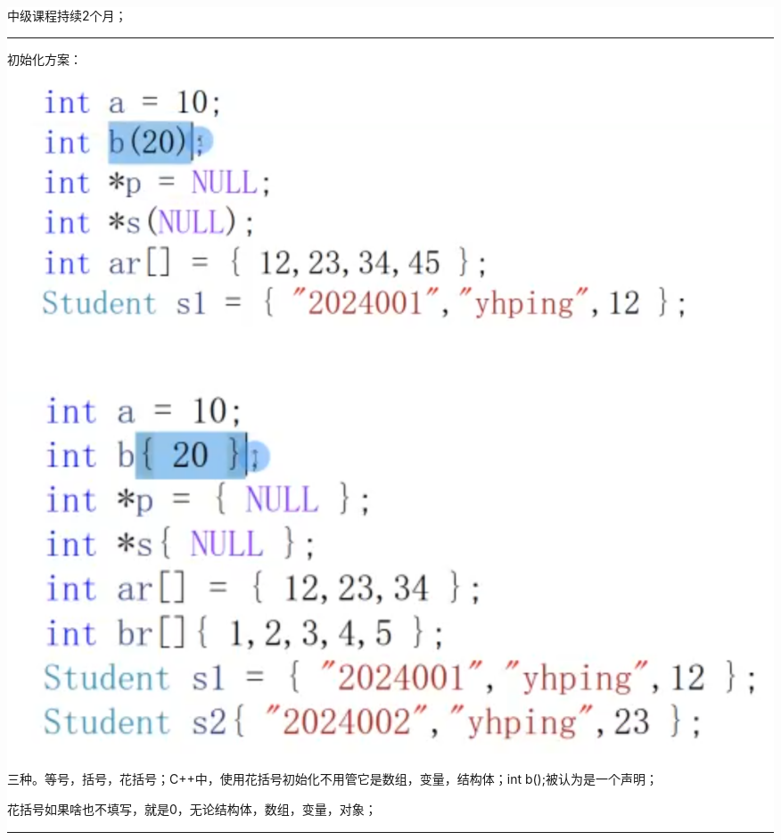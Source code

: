 中级课程持续2个月；

***

初始化方案：
![image-20240914200812592](C++学习笔记.assets/image-20240914200812592.png)

![image-20240914202002032](C++学习笔记.assets/image-20240914202002032.png)



三种。等号，括号，花括号；C++中，使用花括号初始化不用管它是数组，变量，结构体；int b();被认为是一个声明；

花括号如果啥也不填写，就是0，无论结构体，数组，变量，对象；

***

